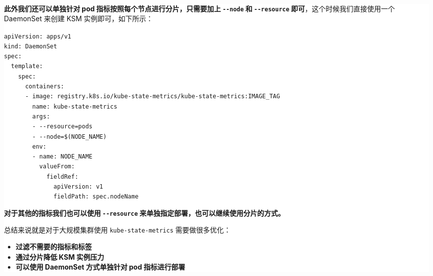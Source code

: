 **此外我们还可以单独针对 pod 指标按照每个节点进行分片，只需要加上 `--node` 和 `--resource` 即可**，这个时候我们直接使用一个 DaemonSet 来创建 KSM 实例即可，如下所示：

```
apiVersion: apps/v1
kind: DaemonSet
spec:
  template:
    spec:
      containers:
      - image: registry.k8s.io/kube-state-metrics/kube-state-metrics:IMAGE_TAG
        name: kube-state-metrics
        args:
        - --resource=pods
        - --node=$(NODE_NAME)
        env:
        - name: NODE_NAME
          valueFrom:
            fieldRef:
              apiVersion: v1
              fieldPath: spec.nodeName
```

**对于其他的指标我们也可以使用 `--resource` 来单独指定部署，也可以继续使用分片的方式。**

总结来说就是对于大规模集群使用 `kube-state-metrics` 需要做很多优化：

* **过滤不需要的指标和标签**
* **通过分片降低 KSM 实例压力**
* **可以使用 DaemonSet 方式单独针对 pod 指标进行部署**